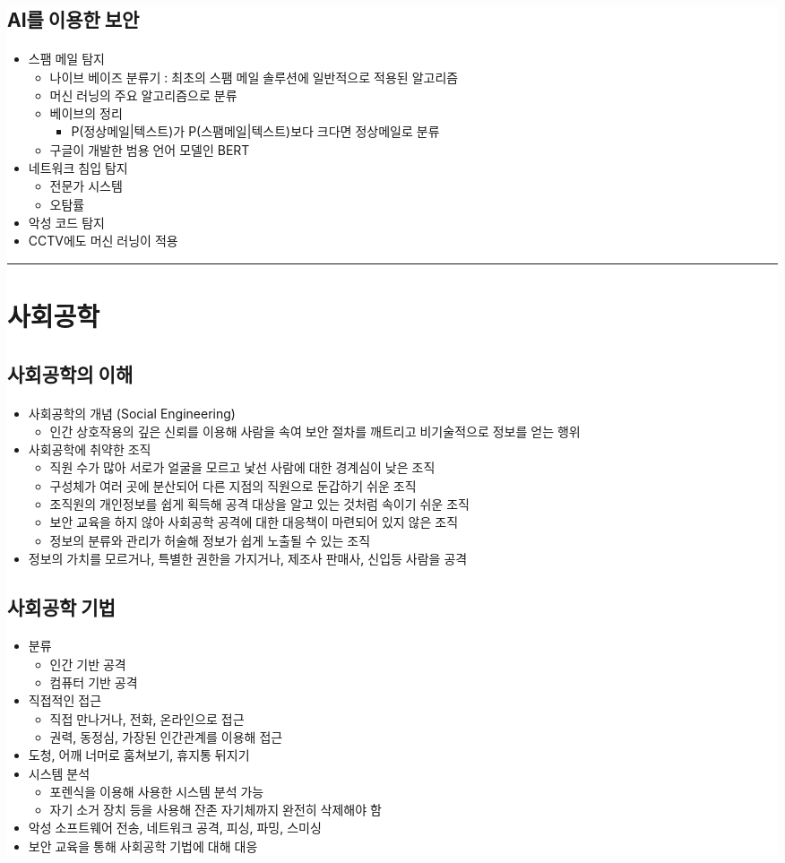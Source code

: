 ## AI를 이용한 보안

- 스팸 메일 탐지
    - 나이브 베이즈 분류기 : 최초의 스팸 메일 솔루션에 일반적으로 적용된 알고리즘
    - 머신 러닝의 주요 알고리즘으로 분류
    - 베이브의 정리
        - P(정상메일|텍스트)가 P(스팸메일|텍스트)보다 크다면 정상메일로 분류
    - 구글이 개발한 범용 언어 모델인 BERT
- 네트워크 침입 탐지
    - 전문가 시스템
    - 오탐률
- 악성 코드 탐지
- CCTV에도 머신 러닝이 적용

---

# 사회공학

## 사회공학의 이해

- 사회공학의 개념 (Social Engineering)
    - 인간 상호작용의 깊은 신뢰를 이용해 사람을 속여 보안 절차를 깨트리고 비기술적으로 정보를 얻는 행위
- 사회공학에 취약한 조직
    - 직원 수가 많아 서로가 얼굴을 모르고 낯선 사람에 대한 경계심이 낮은 조직
    - 구성체가 여러 곳에 분산되어 다른 지점의 직원으로 둔갑하기 쉬운 조직
    - 조직원의 개인정보를 쉽게 획득해 공격 대상을 알고 있는 것처럼 속이기 쉬운 조직
    - 보안 교육을 하지 않아 사회공학 공격에 대한 대응책이 마련되어 있지 않은 조직
    - 정보의 분류와 관리가 허술해 정보가 쉽게 노출될 수 있는 조직
- 정보의 가치를 모르거나, 특별한 권한을 가지거나, 제조사 판매사, 신입등 사람을 공격

## 사회공학 기법

- 분류
    - 인간 기반 공격
    - 컴퓨터 기반 공격
- 직접적인 접근
    - 직접 만나거나, 전화, 온라인으로 접근
    - 권력, 동정심, 가장된 인간관계를 이용해 접근
- 도청, 어깨 너머로 훔쳐보기, 휴지통 뒤지기
- 시스템 분석
    - 포렌식을 이용해 사용한 시스템 분석 가능
    - 자기 소거 장치 등을 사용해 잔존 자기체까지 완전히 삭제해야 함
- 악성 소프트웨어 전송, 네트워크 공격, 피싱, 파밍, 스미싱
- 보안 교육을 통해 사회공학 기법에 대해 대응